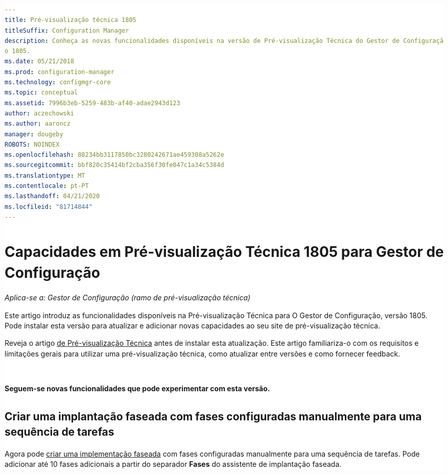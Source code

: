 ```yaml
---
title: Pré-visualização técnica 1805
titleSuffix: Configuration Manager
description: Conheça as novas funcionalidades disponíveis na versão de Pré-visualização Técnica do Gestor de Configuração 1805.
ms.date: 05/21/2018
ms.prod: configuration-manager
ms.technology: configmgr-core
ms.topic: conceptual
ms.assetid: 7996b3eb-5259-483b-af40-adae2943d123
author: aczechowski
ms.author: aaroncz
manager: dougeby
ROBOTS: NOINDEX
ms.openlocfilehash: 88234bb3117850bc3280242671ae459308a5262e
ms.sourcegitcommit: bbf820c35414bf2cba356f30fe047c1a34c5384d
ms.translationtype: MT
ms.contentlocale: pt-PT
ms.lasthandoff: 04/21/2020
ms.locfileid: "81714844"
---
```

# <a name="capabilities-in-technical-preview-1805-for-configuration-manager"></a>Capacidades em Pré-visualização Técnica 1805 para Gestor de Configuração

*Aplica-se a: Gestor de Configuração (ramo de pré-visualização técnica)*

Este artigo introduz as funcionalidades disponíveis na Pré-visualização Técnica para O Gestor de Configuração, versão 1805. Pode instalar esta versão para atualizar e adicionar novas capacidades ao seu site de pré-visualização técnica. 

Reveja o artigo [de Pré-visualização Técnica](technical-preview.md) antes de instalar esta atualização. Este artigo familiariza-o com os requisitos e limitações gerais para utilizar uma pré-visualização técnica, como atualizar entre versões e como fornecer feedback.     






</br>

**Seguem-se novas funcionalidades que pode experimentar com esta versão.**  



## <a name="create-a-phased-deployment-with-manually-configured-phases-for-a-task-sequence"></a>Criar uma implantação faseada com fases configuradas manualmente para uma sequência de tarefas

Agora pode [criar uma implementação faseada](../../osd/deploy-use/create-phased-deployment-for-task-sequence.md) com fases configuradas manualmente para uma sequência de tarefas. Pode adicionar até 10 fases adicionais a partir do separador **Fases** do assistente de implantação faseada. 

